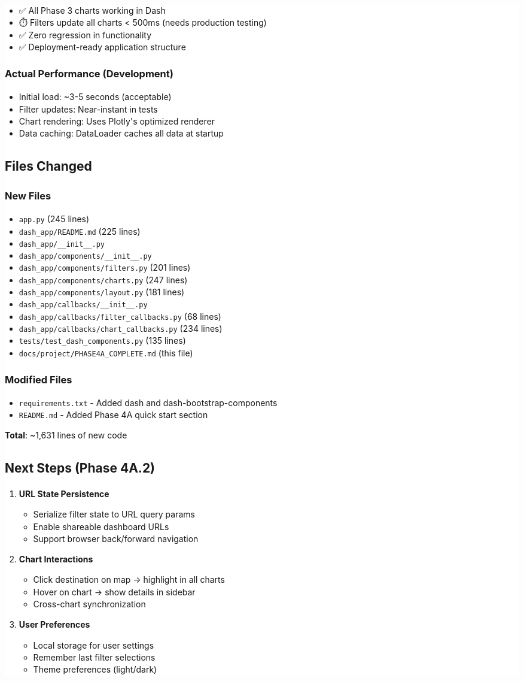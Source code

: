 - ✅ All Phase 3 charts working in Dash
- ⏱️ Filters update all charts < 500ms (needs production testing)
- ✅ Zero regression in functionality
- ✅ Deployment-ready application structure

### Actual Performance (Development)

- Initial load: ~3-5 seconds (acceptable)
- Filter updates: Near-instant in tests
- Chart rendering: Uses Plotly's optimized renderer
- Data caching: DataLoader caches all data at startup

## Files Changed

### New Files

- `app.py` (245 lines)
- `dash_app/README.md` (225 lines)
- `dash_app/__init__.py`
- `dash_app/components/__init__.py`
- `dash_app/components/filters.py` (201 lines)
- `dash_app/components/charts.py` (247 lines)
- `dash_app/components/layout.py` (181 lines)
- `dash_app/callbacks/__init__.py`
- `dash_app/callbacks/filter_callbacks.py` (68 lines)
- `dash_app/callbacks/chart_callbacks.py` (234 lines)
- `tests/test_dash_components.py` (135 lines)
- `docs/project/PHASE4A_COMPLETE.md` (this file)

### Modified Files

- `requirements.txt` - Added dash and dash-bootstrap-components
- `README.md` - Added Phase 4A quick start section

**Total**: ~1,631 lines of new code

## Next Steps (Phase 4A.2)

1. **URL State Persistence**
   - Serialize filter state to URL query params
   - Enable shareable dashboard URLs
   - Support browser back/forward navigation

2. **Chart Interactions**
   - Click destination on map → highlight in all charts
   - Hover on chart → show details in sidebar
   - Cross-chart synchronization

3. **User Preferences**
   - Local storage for user settings
   - Remember last filter selections
   - Theme preferences (light/dark)
